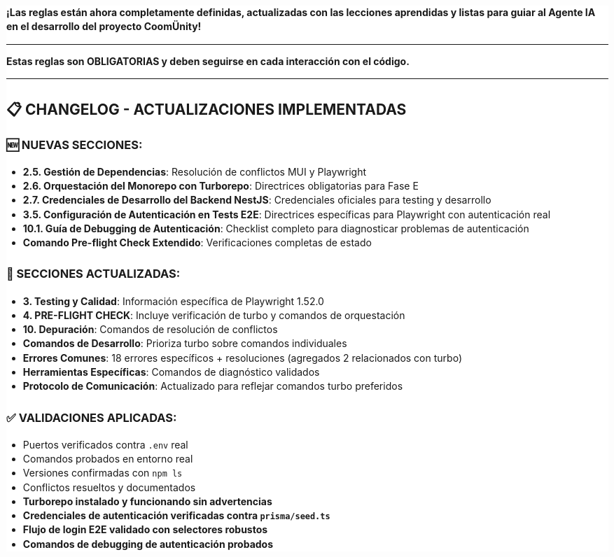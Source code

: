 **¡Las reglas están ahora completamente definidas, actualizadas con las lecciones aprendidas y listas para guiar al Agente IA en el desarrollo del proyecto CoomÜnity!**

---

**Estas reglas son OBLIGATORIAS y deben seguirse en cada interacción con el código.** 

---

## **📋 CHANGELOG - ACTUALIZACIONES IMPLEMENTADAS**

### **🆕 NUEVAS SECCIONES:**
- **2.5. Gestión de Dependencias**: Resolución de conflictos MUI y Playwright
- **2.6. Orquestación del Monorepo con Turborepo**: Directrices obligatorias para Fase E
- **2.7. Credenciales de Desarrollo del Backend NestJS**: Credenciales oficiales para testing y desarrollo
- **3.5. Configuración de Autenticación en Tests E2E**: Directrices específicas para Playwright con autenticación real
- **10.1. Guía de Debugging de Autenticación**: Checklist completo para diagnosticar problemas de autenticación
- **Comando Pre-flight Check Extendido**: Verificaciones completas de estado

### **🔧 SECCIONES ACTUALIZADAS:**
- **3. Testing y Calidad**: Información específica de Playwright 1.52.0
- **4. PRE-FLIGHT CHECK**: Incluye verificación de turbo y comandos de orquestación
- **10. Depuración**: Comandos de resolución de conflictos
- **Comandos de Desarrollo**: Prioriza turbo sobre comandos individuales
- **Errores Comunes**: 18 errores específicos + resoluciones (agregados 2 relacionados con turbo)
- **Herramientas Específicas**: Comandos de diagnóstico validados
- **Protocolo de Comunicación**: Actualizado para reflejar comandos turbo preferidos

### **✅ VALIDACIONES APLICADAS:**
- Puertos verificados contra `.env` real
- Comandos probados en entorno real
- Versiones confirmadas con `npm ls`
- Conflictos resueltos y documentados
- **Turborepo instalado y funcionando sin advertencias**
- **Credenciales de autenticación verificadas contra `prisma/seed.ts`**
- **Flujo de login E2E validado con selectores robustos**
- **Comandos de debugging de autenticación probados** 